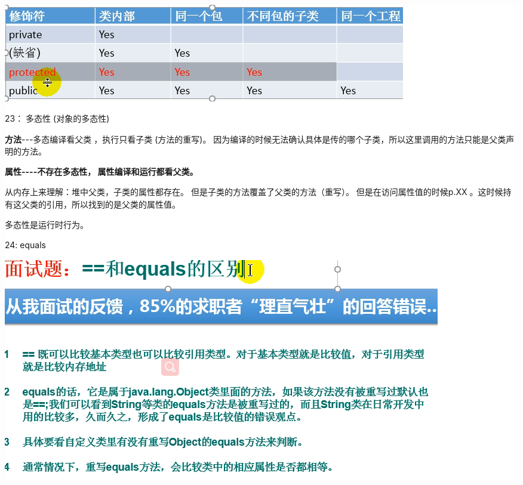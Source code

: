 ![JAVA_REVIEW42.png](https://github.com/zhaodahan/zhao_Note/blob/master/wiki_img/JAVA_REVIEW42.png?raw=true)



23： 多态性 (对象的多态性)

**方法**---多态编译看父类 ，执行只看子类 (方法的重写)。  因为编译的时候无法确认具体是传的哪个子类，所以这里调用的方法只能是父类声明的方法。

**属性----不存在多态性， 属性编译和运行都看父类。**

从内存上来理解：堆中父类，子类的属性都存在。 但是子类的方法覆盖了父类的方法（重写）。 但是在访问属性值的时候p.XX 。这时候持有这父类的引用，所以找到的是父类的属性值。

多态性是运行时行为。

24: equals

![JAVA_REVIEW43.png](https://github.com/zhaodahan/zhao_Note/blob/master/wiki_img/JAVA_REVIEW43.png?raw=true)
